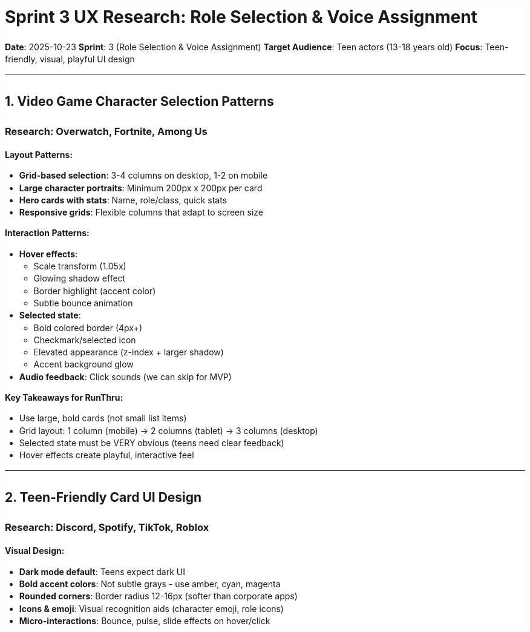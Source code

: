 # Sprint 3 UX Research: Role Selection & Voice Assignment

**Date**: 2025-10-23
**Sprint**: 3 (Role Selection & Voice Assignment)
**Target Audience**: Teen actors (13-18 years old)
**Focus**: Teen-friendly, visual, playful UI design

---

## 1. Video Game Character Selection Patterns

### Research: Overwatch, Fortnite, Among Us

**Layout Patterns:**
- **Grid-based selection**: 3-4 columns on desktop, 1-2 on mobile
- **Large character portraits**: Minimum 200px x 200px per card
- **Hero cards with stats**: Name, role/class, quick stats
- **Responsive grids**: Flexible columns that adapt to screen size

**Interaction Patterns:**
- **Hover effects**:
  - Scale transform (1.05x)
  - Glowing shadow effect
  - Border highlight (accent color)
  - Subtle bounce animation
- **Selected state**:
  - Bold colored border (4px+)
  - Checkmark/selected icon
  - Elevated appearance (z-index + larger shadow)
  - Accent background glow
- **Audio feedback**: Click sounds (we can skip for MVP)

**Key Takeaways for RunThru:**
- Use large, bold cards (not small list items)
- Grid layout: 1 column (mobile) → 2 columns (tablet) → 3 columns (desktop)
- Selected state must be VERY obvious (teens need clear feedback)
- Hover effects create playful, interactive feel

---

## 2. Teen-Friendly Card UI Design

### Research: Discord, Spotify, TikTok, Roblox

**Visual Design:**
- **Dark mode default**: Teens expect dark UI
- **Bold accent colors**: Not subtle grays - use amber, cyan, magenta
- **Rounded corners**: Border radius 12-16px (softer than corporate apps)
- **Icons & emoji**: Visual recognition aids (character emoji, role icons)
- **Micro-interactions**: Bounce, pulse, slide effects on hover/click
